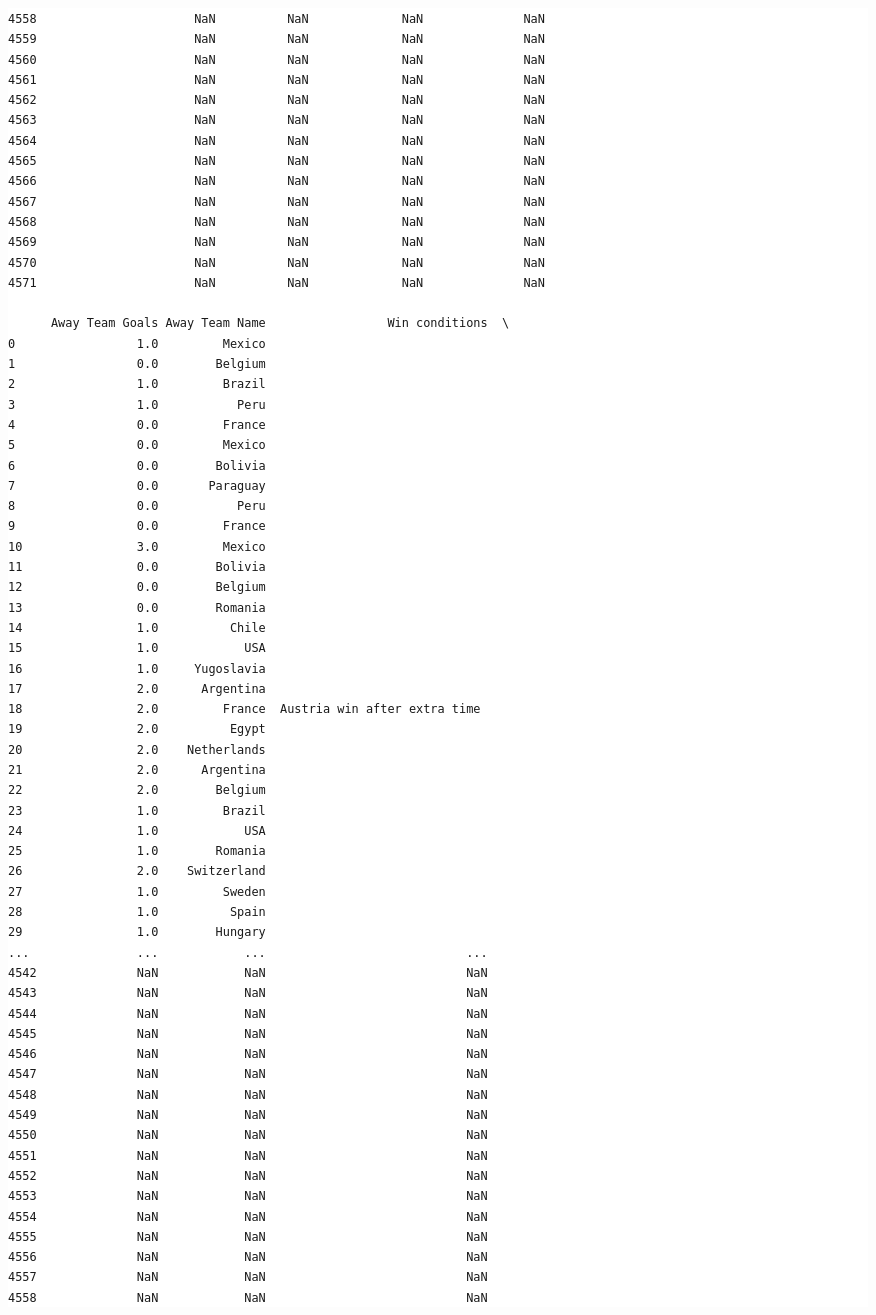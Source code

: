     4558                      NaN          NaN             NaN              NaN   
    4559                      NaN          NaN             NaN              NaN   
    4560                      NaN          NaN             NaN              NaN   
    4561                      NaN          NaN             NaN              NaN   
    4562                      NaN          NaN             NaN              NaN   
    4563                      NaN          NaN             NaN              NaN   
    4564                      NaN          NaN             NaN              NaN   
    4565                      NaN          NaN             NaN              NaN   
    4566                      NaN          NaN             NaN              NaN   
    4567                      NaN          NaN             NaN              NaN   
    4568                      NaN          NaN             NaN              NaN   
    4569                      NaN          NaN             NaN              NaN   
    4570                      NaN          NaN             NaN              NaN   
    4571                      NaN          NaN             NaN              NaN   
    
          Away Team Goals Away Team Name                 Win conditions  \
    0                 1.0         Mexico                                  
    1                 0.0        Belgium                                  
    2                 1.0         Brazil                                  
    3                 1.0           Peru                                  
    4                 0.0         France                                  
    5                 0.0         Mexico                                  
    6                 0.0        Bolivia                                  
    7                 0.0       Paraguay                                  
    8                 0.0           Peru                                  
    9                 0.0         France                                  
    10                3.0         Mexico                                  
    11                0.0        Bolivia                                  
    12                0.0        Belgium                                  
    13                0.0        Romania                                  
    14                1.0          Chile                                  
    15                1.0            USA                                  
    16                1.0     Yugoslavia                                  
    17                2.0      Argentina                                  
    18                2.0         France  Austria win after extra time    
    19                2.0          Egypt                                  
    20                2.0    Netherlands                                  
    21                2.0      Argentina                                  
    22                2.0        Belgium                                  
    23                1.0         Brazil                                  
    24                1.0            USA                                  
    25                1.0        Romania                                  
    26                2.0    Switzerland                                  
    27                1.0         Sweden                                  
    28                1.0          Spain                                  
    29                1.0        Hungary                                  
    ...               ...            ...                            ...   
    4542              NaN            NaN                            NaN   
    4543              NaN            NaN                            NaN   
    4544              NaN            NaN                            NaN   
    4545              NaN            NaN                            NaN   
    4546              NaN            NaN                            NaN   
    4547              NaN            NaN                            NaN   
    4548              NaN            NaN                            NaN   
    4549              NaN            NaN                            NaN   
    4550              NaN            NaN                            NaN   
    4551              NaN            NaN                            NaN   
    4552              NaN            NaN                            NaN   
    4553              NaN            NaN                            NaN   
    4554              NaN            NaN                            NaN   
    4555              NaN            NaN                            NaN   
    4556              NaN            NaN                            NaN   
    4557              NaN            NaN                            NaN   
    4558              NaN            NaN                            NaN   